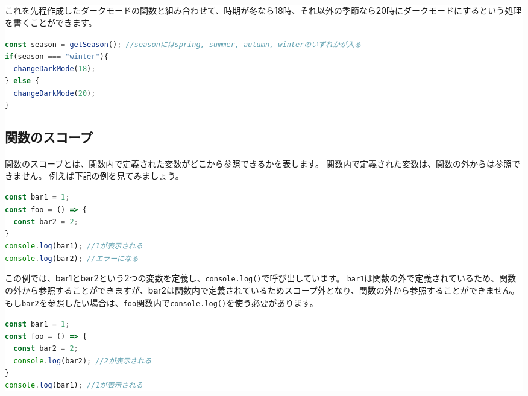 これを先程作成したダークモードの関数と組み合わせて、時期が冬なら18時、それ以外の季節なら20時にダークモードにするという処理を書くことができます。

```js
const season = getSeason(); //seasonにはspring, summer, autumn, winterのいずれかが入る
if(season === "winter"){
  changeDarkMode(18);
} else {
  changeDarkMode(20);
}
```

## 関数のスコープ
関数のスコープとは、関数内で定義された変数がどこから参照できるかを表します。
関数内で定義された変数は、関数の外からは参照できません。
例えば下記の例を見てみましょう。

```js
const bar1 = 1;
const foo = () => {
  const bar2 = 2;
}
console.log(bar1); //1が表示される
console.log(bar2); //エラーになる
```

この例では、bar1とbar2という2つの変数を定義し、`console.log()`で呼び出しています。
`bar1`は関数の外で定義されているため、関数の外から参照することができますが、bar2は関数内で定義されているためスコープ外となり、関数の外から参照することができません。
もし`bar2`を参照したい場合は、`foo`関数内で`console.log()`を使う必要があります。

```js
const bar1 = 1;
const foo = () => {
  const bar2 = 2;
  console.log(bar2); //2が表示される
}
console.log(bar1); //1が表示される
```
